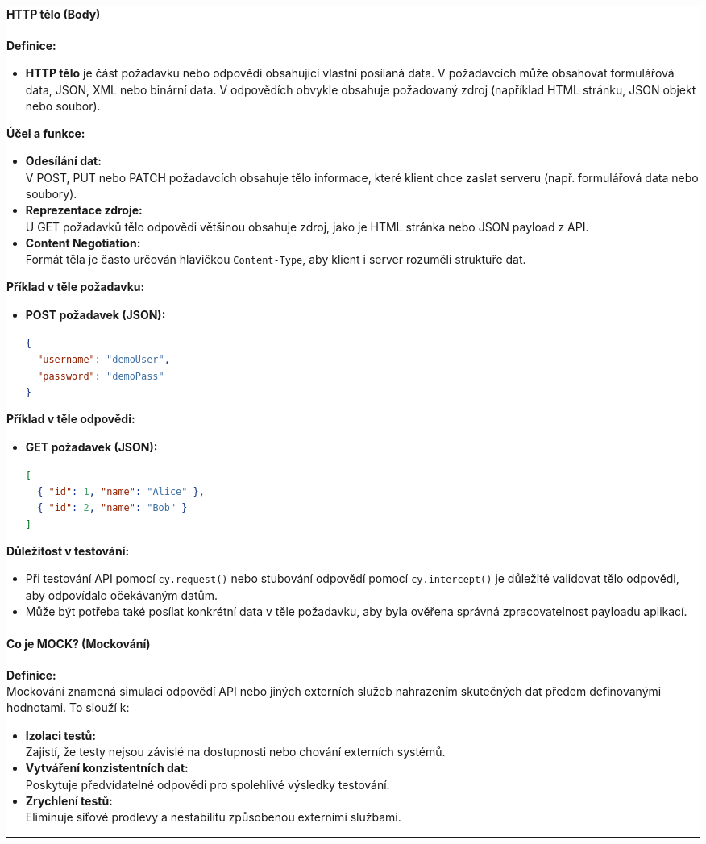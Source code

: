 #### **HTTP tělo (Body)**

**Definice:**  
- **HTTP tělo** je část požadavku nebo odpovědi obsahující vlastní posílaná data. V požadavcích může obsahovat formulářová data, JSON, XML nebo binární data. V odpovědích obvykle obsahuje požadovaný zdroj (například HTML stránku, JSON objekt nebo soubor).

**Účel a funkce:**
- **Odesílání dat:**  
  V POST, PUT nebo PATCH požadavcích obsahuje tělo informace, které klient chce zaslat serveru (např. formulářová data nebo soubory).
- **Reprezentace zdroje:**  
  U GET požadavků tělo odpovědi většinou obsahuje zdroj, jako je HTML stránka nebo JSON payload z API.
- **Content Negotiation:**  
  Formát těla je často určován hlavičkou `Content-Type`, aby klient i server rozuměli struktuře dat.

**Příklad v těle požadavku:**
- **POST požadavek (JSON):**
  ```json
  {
    "username": "demoUser",
    "password": "demoPass"
  }
  ```

**Příklad v těle odpovědi:**
- **GET požadavek (JSON):**
  ```json
  [
    { "id": 1, "name": "Alice" },
    { "id": 2, "name": "Bob" }
  ]
  ```

**Důležitost v testování:**
- Při testování API pomocí `cy.request()` nebo stubování odpovědí pomocí `cy.intercept()` je důležité validovat tělo odpovědi, aby odpovídalo očekávaným datům.
- Může být potřeba také posílat konkrétní data v těle požadavku, aby byla ověřena správná zpracovatelnost payloadu aplikací.

#### **Co je MOCK? (Mockování)**

**Definice:**  
Mockování znamená simulaci odpovědí API nebo jiných externích služeb nahrazením skutečných dat předem definovanými hodnotami. To slouží k:
- **Izolaci testů:**  
  Zajistí, že testy nejsou závislé na dostupnosti nebo chování externích systémů.
- **Vytváření konzistentních dat:**  
  Poskytuje předvídatelné odpovědi pro spolehlivé výsledky testování.
- **Zrychlení testů:**  
  Eliminuje síťové prodlevy a nestabilitu způsobenou externími službami.

---
